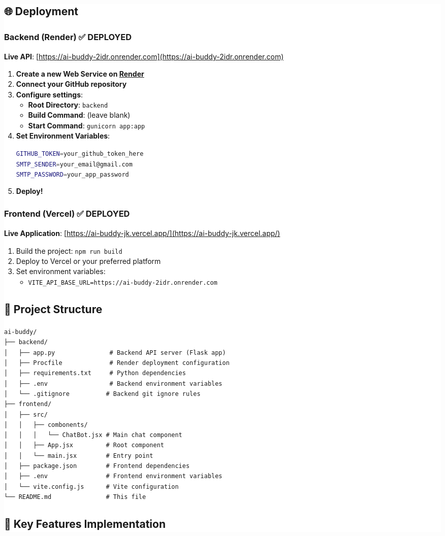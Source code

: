 ## 🌐 Deployment

### Backend (Render) ✅ **DEPLOYED**
**Live API**: [https://ai-buddy-2idr.onrender.com](https://ai-buddy-2idr.onrender.com)

1. **Create a new Web Service on [Render](https://render.com)**
2. **Connect your GitHub repository**
3. **Configure settings**:
   - **Root Directory**: `backend`
   - **Build Command**: (leave blank)
   - **Start Command**: `gunicorn app:app`
4. **Set Environment Variables**:
   ```bash
   GITHUB_TOKEN=your_github_token_here
   SMTP_SENDER=your_email@gmail.com
   SMTP_PASSWORD=your_app_password
   ```
5. **Deploy!**

### Frontend (Vercel) ✅ **DEPLOYED**
**Live Application**: [https://ai-buddy-jk.vercel.app/](https://ai-buddy-jk.vercel.app/)

1. Build the project: `npm run build`
2. Deploy to Vercel or your preferred platform
3. Set environment variables:
   - `VITE_API_BASE_URL=https://ai-buddy-2idr.onrender.com`

## 📁 Project Structure

```
ai-buddy/
├── backend/
│   ├── app.py               # Backend API server (Flask app)
│   ├── Procfile             # Render deployment configuration
│   ├── requirements.txt     # Python dependencies
│   ├── .env                 # Backend environment variables
│   └── .gitignore          # Backend git ignore rules
├── frontend/
│   ├── src/
│   │   ├── combonents/
│   │   │   └── ChatBot.jsx # Main chat component
│   │   ├── App.jsx         # Root component
│   │   └── main.jsx        # Entry point
│   ├── package.json        # Frontend dependencies
│   ├── .env                # Frontend environment variables
│   └── vite.config.js      # Vite configuration
└── README.md               # This file
```

## 🔧 Key Features Implementation
